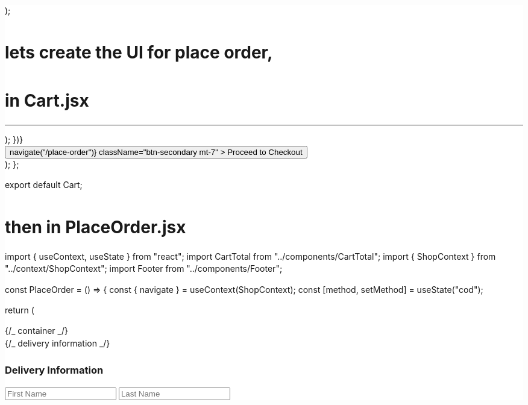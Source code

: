 );

# lets create the UI for place order,

# in Cart.jsx

<hr className="mx-auto h-[1px] w-4/5 bg-gray-900/10 mt-2" />
                </div>
              );
            })}
          </div>
          <div className="flex my-20">
            <div className="w-full sm:w-[450px]">
              <CartTotal />
              <button
                onClick={() => navigate("/place-order")}
                className="btn-secondary mt-7"
              >
                Proceed to Checkout
              </button>
            </div>
          </div>
        </div>
      </div>
    </section>
  );
};

export default Cart;

# then in PlaceOrder.jsx

import { useContext, useState } from "react";
import CartTotal from "../components/CartTotal";
import { ShopContext } from "../context/ShopContext";
import Footer from "../components/Footer";

const PlaceOrder = () => {
const { navigate } = useContext(ShopContext);
const [method, setMethod] = useState("cod");

return (

<section>
{/_ container _/}
<div className="max-padd-container">
<div className="max-padd-container py-10 bg-white rounded-2xl my-6">
<div className="flex flex-col xl:flex-row gap-20 xl:gap-28">
<div className="flex flex-1 flex-col gap-3 text-[95%]">
{/_ delivery information _/}
<h3 className="h3">Delivery Information</h3>
<div className="flex gap-3">
<input
                  type="text"
                  name="firstName"
                  placeholder="First Name"
                  required
                  className="ring-1 ring-slate-900/15 p-1 pl-3 rounded-sm bg-primary outline-none w-1/2"
                />
<input
                  type="text"
                  name="lastName"
                  placeholder="Last Name"